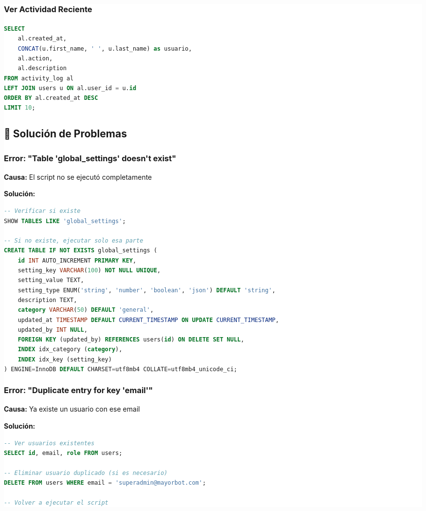 ### Ver Actividad Reciente
```sql
SELECT 
    al.created_at,
    CONCAT(u.first_name, ' ', u.last_name) as usuario,
    al.action,
    al.description
FROM activity_log al
LEFT JOIN users u ON al.user_id = u.id
ORDER BY al.created_at DESC
LIMIT 10;
```

## 🐛 Solución de Problemas

### Error: "Table 'global_settings' doesn't exist"

**Causa:** El script no se ejecutó completamente

**Solución:**
```sql
-- Verificar si existe
SHOW TABLES LIKE 'global_settings';

-- Si no existe, ejecutar solo esa parte
CREATE TABLE IF NOT EXISTS global_settings (
    id INT AUTO_INCREMENT PRIMARY KEY,
    setting_key VARCHAR(100) NOT NULL UNIQUE,
    setting_value TEXT,
    setting_type ENUM('string', 'number', 'boolean', 'json') DEFAULT 'string',
    description TEXT,
    category VARCHAR(50) DEFAULT 'general',
    updated_at TIMESTAMP DEFAULT CURRENT_TIMESTAMP ON UPDATE CURRENT_TIMESTAMP,
    updated_by INT NULL,
    FOREIGN KEY (updated_by) REFERENCES users(id) ON DELETE SET NULL,
    INDEX idx_category (category),
    INDEX idx_key (setting_key)
) ENGINE=InnoDB DEFAULT CHARSET=utf8mb4 COLLATE=utf8mb4_unicode_ci;
```

### Error: "Duplicate entry for key 'email'"

**Causa:** Ya existe un usuario con ese email

**Solución:**
```sql
-- Ver usuarios existentes
SELECT id, email, role FROM users;

-- Eliminar usuario duplicado (si es necesario)
DELETE FROM users WHERE email = 'superadmin@mayorbot.com';

-- Volver a ejecutar el script
```
